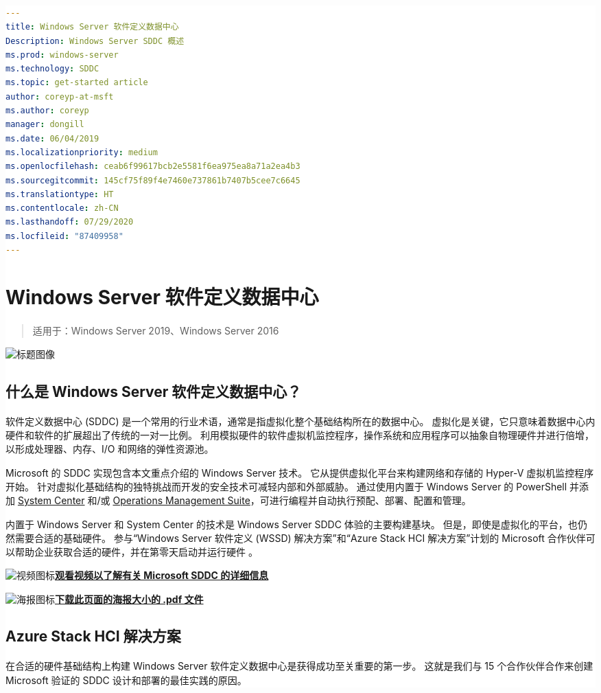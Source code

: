```yaml
---
title: Windows Server 软件定义数据中心
Description: Windows Server SDDC 概述
ms.prod: windows-server
ms.technology: SDDC
ms.topic: get-started article
author: coreyp-at-msft
ms.author: coreyp
manager: dongill
ms.date: 06/04/2019
ms.localizationpriority: medium
ms.openlocfilehash: ceab6f99617bcb2e5581f6ea975ea8a71a2ea4b3
ms.sourcegitcommit: 145cf75f89f4e7460e737861b7407b5cee7c6645
ms.translationtype: HT
ms.contentlocale: zh-CN
ms.lasthandoff: 07/29/2020
ms.locfileid: "87409958"
---
```

# <a name="windows-server-software-defined-datacenter"></a>Windows Server 软件定义数据中心

>适用于：Windows Server 2019、Windows Server 2016

![标题图像](media/sddc/heading.png)

## <a name="what-is-windows-server-software-defined-datacenter"></a>什么是 Windows Server 软件定义数据中心？

软件定义数据中心 (SDDC) 是一个常用的行业术语，通常是指虚拟化整个基础结构所在的数据中心。 虚拟化是关键，它只意味着数据中心内硬件和软件的扩展超出了传统的一对一比例。 利用模拟硬件的软件虚拟机监控程序，操作系统和应用程序可以抽象自物理硬件并进行倍增，以形成处理器、内存、I/O 和网络的弹性资源池。

Microsoft 的 SDDC 实现包含本文重点介绍的 Windows Server 技术。 它从提供虚拟化平台来构建网络和存储的 Hyper-V 虚拟机监控程序开始。 针对虚拟化基础结构的独特挑战而开发的安全技术可减轻内部和外部威胁。 通过使用内置于 Windows Server 的 PowerShell 并添加 [System Center](https://docs.microsoft.com/system-center/) 和/或 [Operations Management Suite](https://docs.microsoft.com/azure/operations-management-suite/operations-management-suite-overview)，可进行编程并自动执行预配、部署、配置和管理。

内置于 Windows Server 和 System Center 的技术是 Windows Server SDDC 体验的主要构建基块。 但是，即使是虚拟化的平台，也仍然需要合适的基础硬件。 参与“Windows Server 软件定义 (WSSD) 解决方案”和“Azure Stack HCI 解决方案”计划的 Microsoft 合作伙伴可以帮助企业获取合适的硬件，并在第零天启动并运行硬件   。

![视频图标](media/sddc/video.png)**[观看视频以了解有关 Microsoft SDDC 的详细信息](https://mva.microsoft.com/training-courses/whats-new-in-windows-server-2016-16457?l=YcsJR6sXC_1006218965)**

![海报图标](media/sddc/poster-ico.png)**[下载此页面的海报大小的 .pdf 文件](https://github.com/MicrosoftDocs/windowsserverdocs/blob/master/WindowsServerDocs/media/sddc/sddc_poster_0801417_ANSI-E.pdf)**

## <a name="azure-stack-hci-solutions"></a>Azure Stack HCI 解决方案

在合适的硬件基础结构上构建 Windows Server 软件定义数据中心是获得成功至关重要的第一步。 这就是我们与 15 个合作伙伴合作来创建 Microsoft 验证的 SDDC 设计和部署的最佳实践的原因。
